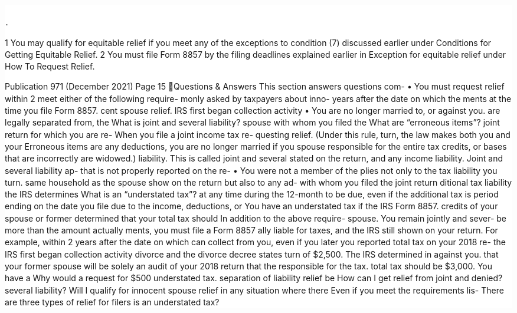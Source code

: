
                                                                                                                                       .
1
    You may qualify for equitable relief if you meet any of the exceptions to condition (7) discussed earlier under Conditions for Getting Equitable Relief.
2
    You must file Form 8857 by the filing deadlines explained earlier in Exception for equitable relief under How To Request Relief.




Publication 971 (December 2021)                                                                                                                     Page 15
Questions & Answers
This section answers questions com-             • You must request relief within 2           meet either of the following require-
monly asked by taxpayers about inno-               years after the date on which the         ments at the time you file Form 8857.
cent spouse relief.                                IRS first began collection activity
                                                                                              • You are no longer married to, or
                                                   against you.
                                                                                                 are legally separated from, the
What is joint and several liability?                                                             spouse with whom you filed the
                                               What are “erroneous items”?                       joint return for which you are re-
When you file a joint income tax re-                                                             questing relief. (Under this rule,
turn, the law makes both you and your          Erroneous items are any deductions,               you are no longer married if you
spouse responsible for the entire tax          credits, or bases that are incorrectly            are widowed.)
liability. This is called joint and several    stated on the return, and any income
liability. Joint and several liability ap-     that is not properly reported on the re-       • You were not a member of the
plies not only to the tax liability you        turn.                                             same household as the spouse
show on the return but also to any ad-                                                           with whom you filed the joint return
ditional tax liability the IRS determines      What is an “understated tax”?                     at any time during the 12-month
to be due, even if the additional tax is                                                         period ending on the date you file
due to the income, deductions, or              You have an understated tax if the IRS            Form 8857.
credits of your spouse or former               determined that your total tax should
                                                                                                In addition to the above require-
spouse. You remain jointly and sever-          be more than the amount actually
                                                                                             ments, you must file a Form 8857
ally liable for taxes, and the IRS still       shown on your return. For example,
                                                                                             within 2 years after the date on which
can collect from you, even if you later        you reported total tax on your 2018 re-
                                                                                             the IRS first began collection activity
divorce and the divorce decree states          turn of $2,500. The IRS determined in
                                                                                             against you.
that your former spouse will be solely         an audit of your 2018 return that the
responsible for the tax.                       total tax should be $3,000. You have a
                                                                                             Why would a request for
                                               $500 understated tax.
                                                                                             separation of liability relief be
How can I get relief from joint and
                                                                                             denied?
several liability?                             Will I qualify for innocent spouse
                                               relief in any situation where there
                                                                                             Even if you meet the requirements lis-
There are three types of relief for filers     is an understated tax?
